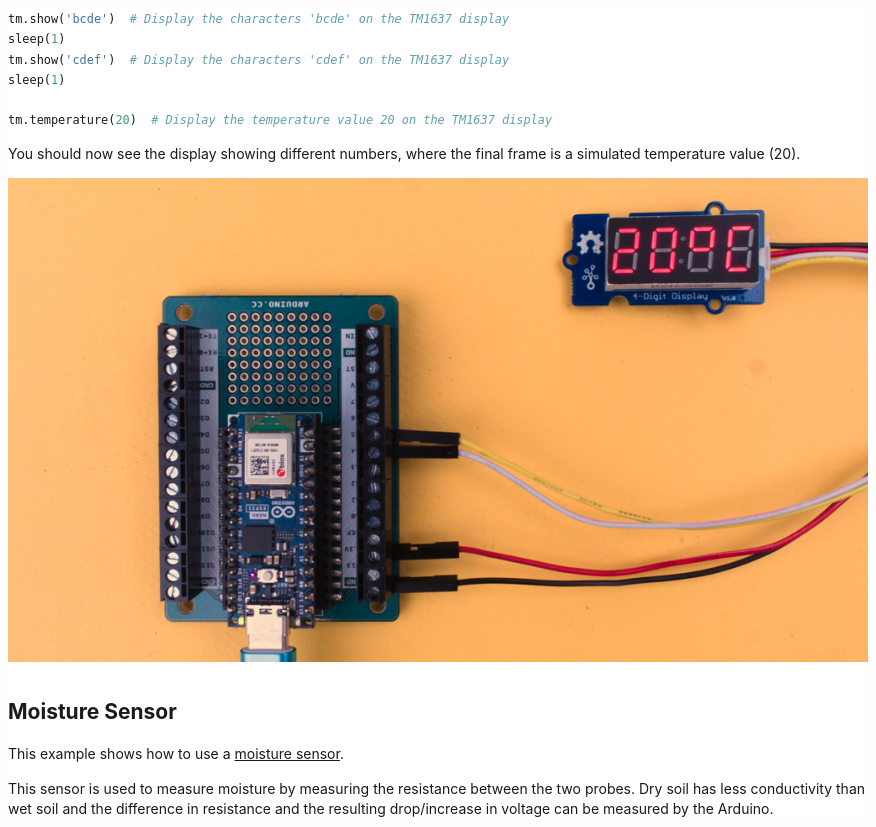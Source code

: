 ```python
tm.show('bcde')  # Display the characters 'bcde' on the TM1637 display
sleep(1)
tm.show('cdef')  # Display the characters 'cdef' on the TM1637 display
sleep(1)

tm.temperature(20)  # Display the temperature value 20 on the TM1637 display

```

You should now see the display showing different numbers, where the final frame is a simulated temperature value (20).

![4 digit display](./assets/4DigitDisplay.png)

## Moisture Sensor

This example shows how to use a [moisture sensor](https://store.arduino.cc/products/grove-moisture-sensor). 

This sensor is used to measure moisture by measuring the resistance between the two probes. Dry soil has less conductivity than wet soil and the difference in resistance and the resulting drop/increase in voltage can be measured by the Arduino.
